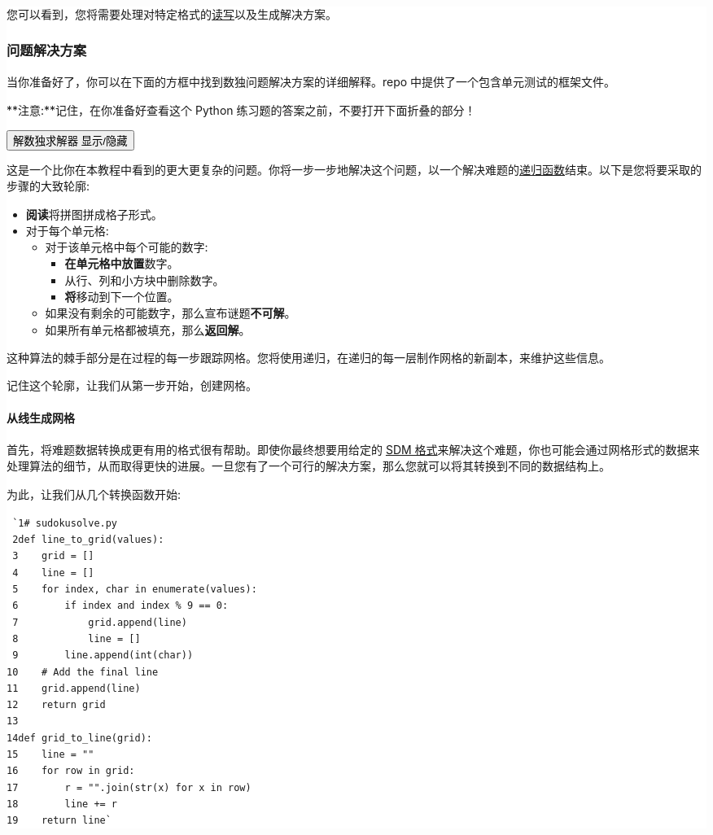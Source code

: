 您可以看到，您将需要处理对特定格式的[读写](https://realpython.com/read-write-files-python/)以及生成解决方案。

### 问题解决方案

当你准备好了，你可以在下面的方框中找到数独问题解决方案的详细解释。repo 中提供了一个包含单元测试的框架文件。

**注意:**记住，在你准备好查看这个 Python 练习题的答案之前，不要打开下面折叠的部分！

<button class="btn w-100" data-toggle="collapse" data-target="#collapsed179b3" aria-expanded="false" aria-controls="collapsed179b3" markdown="1">解数独求解器 显示/隐藏</button>

这是一个比你在本教程中看到的更大更复杂的问题。你将一步一步地解决这个问题，以一个解决难题的[递归函数](https://realpython.com/python-thinking-recursively/)结束。以下是您将要采取的步骤的大致轮廓:

*   **阅读**将拼图拼成格子形式。
*   对于每个单元格:
    *   对于该单元格中每个可能的数字:
        *   **在单元格中放置**数字。
        *   从行、列和小方块中删除数字。
        *   **将**移动到下一个位置。
    *   如果没有剩余的可能数字，那么宣布谜题**不可解**。
    *   如果所有单元格都被填充，那么**返回解**。

这种算法的棘手部分是在过程的每一步跟踪网格。您将使用递归，在递归的每一层制作网格的新副本，来维护这些信息。

记住这个轮廓，让我们从第一步开始，创建网格。

#### 从线生成网格

首先，将难题数据转换成更有用的格式很有帮助。即使你最终想要用给定的 [SDM 格式](http://www.sudocue.net/fileformats.php)来解决这个难题，你也可能会通过网格形式的数据来处理算法的细节，从而取得更快的进展。一旦您有了一个可行的解决方案，那么您就可以将其转换到不同的数据结构上。

为此，让我们从几个转换函数开始:

```
 `1# sudokusolve.py
 2def line_to_grid(values):
 3    grid = []
 4    line = []
 5    for index, char in enumerate(values):
 6        if index and index % 9 == 0:
 7            grid.append(line)
 8            line = []
 9        line.append(int(char))
10    # Add the final line
11    grid.append(line)
12    return grid
13
14def grid_to_line(grid):
15    line = ""
16    for row in grid:
17        r = "".join(str(x) for x in row)
18        line += r
19    return line` 
```
